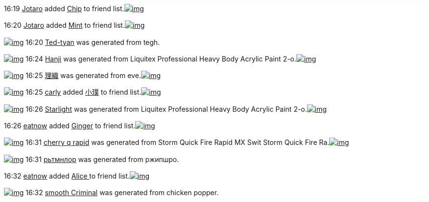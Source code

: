 16:19 [Jotaro](http://www.barcodekanojo.com/user/452035/Jotaro) added [Chip](http://www.barcodekanojo.com/kanojo/2809172/Chip) to friend list.[![img](http://www.deviantsart.com/2rlrqm.png)](http://www.barcodekanojo.com/kanojo/2809172/Chip)

16:20 [Jotaro](http://www.barcodekanojo.com/user/452035/Jotaro) added [Mint](http://www.barcodekanojo.com/kanojo/2624664/Mint) to friend list.[![img](http://www.deviantsart.com/2oerc7f.png)](http://www.barcodekanojo.com/kanojo/2624664/Mint)

[![img](http://www.deviantsart.com/3l73279.png)](http://www.barcodekanojo.com/kanojo/2899910/Ted-tyan) 16:20 [Ted-tyan](http://www.barcodekanojo.com/kanojo/2899910/Ted-tyan) was generated from tegh.

[![img](http://www.deviantsart.com/2pk7j4b.png)](http://www.barcodekanojo.com/kanojo/2899911/Hanji) 16:24 [Hanji](http://www.barcodekanojo.com/kanojo/2899911/Hanji) was generated from Liquitex Professional Heavy Body Acrylic Paint 2-o.[![img](http://www.deviantsart.com/19s9vl7.jpeg)](http://www.barcodekanojo.com/product_images/barcode/4467530/1358214489/50x50xHeavy,P20Body,P20Acrylic,P20,P28Yellow,P20Light,P20Hansa,P29.jpg,qw=88,ah=88.pagespeed.ic.ZjOahRIk3c.jpg)

[![img](http://www.deviantsart.com/3mih3b8.png)](http://www.barcodekanojo.com/kanojo/2899912/%E7%90%86%E7%B9%94) 16:25 [理織](http://www.barcodekanojo.com/kanojo/2899912/%E7%90%86%E7%B9%94) was generated from eve.[![img](http://www.deviantsart.com/2onluk7.jpeg)](http://www.barcodekanojo.com/product_images/barcode/5528749/1398237854/50x50xeve.jpg,qw=88,ah=88.pagespeed.ic.rK2R5Q2Dzv.jpg)

[![img](http://www.deviantsart.com/39m8db6.jpeg)](http://www.barcodekanojo.com/user/451280/carly) 16:25 [carly](http://www.barcodekanojo.com/user/451280/carly) added [小璞](http://www.barcodekanojo.com/kanojo/1987656/%E5%B0%8F%E7%92%9E) to friend list.[![img](http://www.deviantsart.com/frti6o.png)](http://www.barcodekanojo.com/kanojo/1987656/%E5%B0%8F%E7%92%9E)

[![img](http://www.deviantsart.com/3rvvvni.png)](http://www.barcodekanojo.com/kanojo/2899913/Starlight) 16:26 [Starlight](http://www.barcodekanojo.com/kanojo/2899913/Starlight) was generated from Liquitex Professional Heavy Body Acrylic Paint 2-o.[![img](http://www.deviantsart.com/1q1rj6u.jpeg)](http://www.barcodekanojo.com/product_images/barcode/4502609/1360078248/50x50xpthalo,P20blue,P20acrylic,P20paint.jpg,qw=88,ah=88.pagespeed.ic.82F5wykF_T.jpg)

16:26 [eatnow](http://www.barcodekanojo.com/user/451871/eatnow) added [Ginger](http://www.barcodekanojo.com/kanojo/1316445/Ginger) to friend list.[![img](http://www.deviantsart.com/3st8s30.png)](http://www.barcodekanojo.com/kanojo/1316445/Ginger)

[![img](http://www.deviantsart.com/qaaf2d.png)](http://www.barcodekanojo.com/kanojo/2899914/cherry%20q%20rapid) 16:31 [cherry q rapid](http://www.barcodekanojo.com/kanojo/2899914/cherry%20q%20rapid) was generated from Storm Quick Fire Rapid MX Swit Storm Quick Fire Ra.[![img](http://www.deviantsart.com/2v3omaf.jpeg)](http://www.barcodekanojo.com/product_images/barcode/5528752/1398238231/50x50xStorm,P20Quick,P20Fire,P20Rapid,P20MX,P20Swit,P20Storm,P20Quick,P20Fire,P20Ra.jpg,qw=88,ah=88.pagespeed.ic.jI6aL3Nkyg.jpg)

[![img](http://www.deviantsart.com/33ckusn.png)](http://www.barcodekanojo.com/kanojo/2899915/%D1%80%D1%8C%D1%82%D0%BC%D0%BD%D0%BB%D0%BE%D1%80) 16:31 [рьтмнлор](http://www.barcodekanojo.com/kanojo/2899915/%D1%80%D1%8C%D1%82%D0%BC%D0%BD%D0%BB%D0%BE%D1%80) was generated from ржипшро.

16:32 [eatnow](http://www.barcodekanojo.com/user/451871/eatnow) added [Alice ](http://www.barcodekanojo.com/kanojo/1570645/Alice%20) to friend list.[![img](http://www.deviantsart.com/r7o5qb.png)](http://www.barcodekanojo.com/kanojo/1570645/Alice%20)

[![img](http://www.deviantsart.com/3rlgfas.png)](http://www.barcodekanojo.com/kanojo/2899916/smooth%20Criminal) 16:32 [smooth Criminal](http://www.barcodekanojo.com/kanojo/2899916/smooth%20Criminal) was generated from chicken popper.

